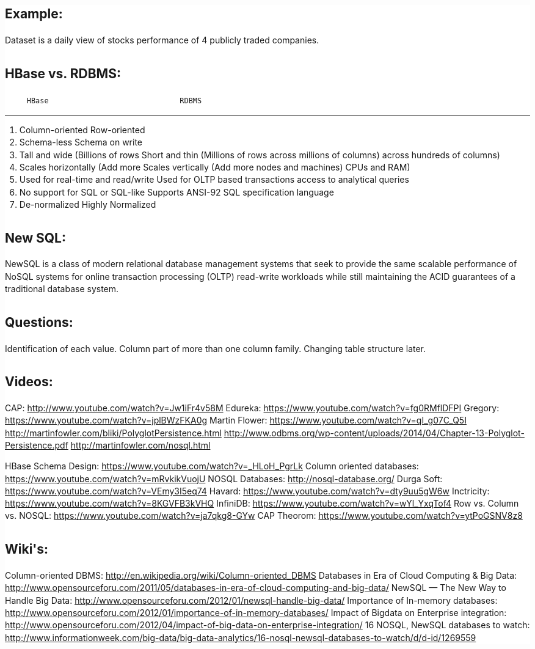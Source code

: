 Example:
--------
Dataset is a daily view of stocks performance of 4 publicly traded companies.

HBase vs. RDBMS:
-----------------
	     HBase                      		RDBMS
-------------------------------------------------------------------------
1. Column-oriented          			Row-oriented
2. Schema-less              			Schema on write
3. Tall and wide (Billions of rows      Short and thin (Millions of rows
   across millions of columns)          across hundreds of columns)
4. Scales horizontally (Add more        Scales vertically (Add more
   nodes and machines)                  CPUs and RAM)
5. Used for real-time and read/write    Used for OLTP based transactions
   access to analytical queries
6. No support for SQL or SQL-like       Supports ANSI-92 SQL specification
   language
7. De-normalized						Highly Normalized

New SQL:
--------
NewSQL is a class of modern relational database management systems that seek to provide the same scalable performance of NoSQL systems for online transaction processing (OLTP) read-write workloads while still maintaining the ACID guarantees of a traditional database system.

Questions:
----------
Identification of each value.
Column part of more than one column family.
Changing table structure later.

Videos:
-------
CAP: http://www.youtube.com/watch?v=Jw1iFr4v58M
Edureka: https://www.youtube.com/watch?v=fg0RMflDFPI
Gregory: https://www.youtube.com/watch?v=jplBWzFKA0g
Martin Flower: https://www.youtube.com/watch?v=qI_g07C_Q5I
http://martinfowler.com/bliki/PolyglotPersistence.html
http://www.odbms.org/wp-content/uploads/2014/04/Chapter-13-Polyglot-Persistence.pdf
http://martinfowler.com/nosql.html

HBase Schema Design: https://www.youtube.com/watch?v=_HLoH_PgrLk
Column oriented databases: https://www.youtube.com/watch?v=mRvkikVuojU
NOSQL Databases: http://nosql-database.org/
Durga Soft: https://www.youtube.com/watch?v=VEmy3I5eq74
Havard: https://www.youtube.com/watch?v=dty9uu5gW6w
Inctricity: https://www.youtube.com/watch?v=8KGVFB3kVHQ
InfiniDB: https://www.youtube.com/watch?v=wYl_YxqTof4
Row vs. Column vs. NOSQL: https://www.youtube.com/watch?v=ja7qkg8-GYw
CAP Theorom: https://www.youtube.com/watch?v=ytPoGSNV8z8

Wiki's:
--------
Column-oriented DBMS: http://en.wikipedia.org/wiki/Column-oriented_DBMS
Databases in Era of Cloud Computing & Big Data: http://www.opensourceforu.com/2011/05/databases-in-era-of-cloud-computing-and-big-data/
NewSQL — The New Way to Handle Big Data: http://www.opensourceforu.com/2012/01/newsql-handle-big-data/
Importance of In-memory databases: http://www.opensourceforu.com/2012/01/importance-of-in-memory-databases/
Impact of Bigdata on Enterprise integration: http://www.opensourceforu.com/2012/04/impact-of-big-data-on-enterprise-integration/
16 NOSQL, NewSQL databases to watch: http://www.informationweek.com/big-data/big-data-analytics/16-nosql-newsql-databases-to-watch/d/d-id/1269559